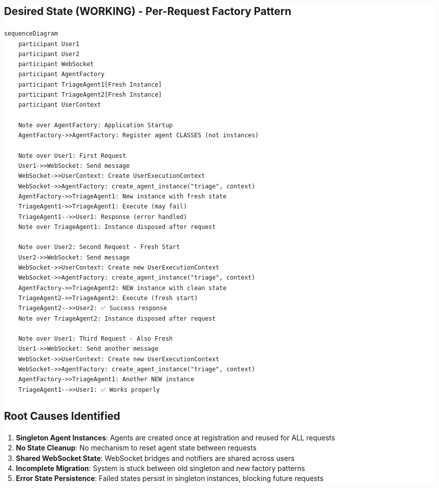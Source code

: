 ## Desired State (WORKING) - Per-Request Factory Pattern

```mermaid
sequenceDiagram
    participant User1
    participant User2
    participant WebSocket
    participant AgentFactory
    participant TriageAgent1[Fresh Instance]
    participant TriageAgent2[Fresh Instance]
    participant UserContext
    
    Note over AgentFactory: Application Startup
    AgentFactory->>AgentFactory: Register agent CLASSES (not instances)
    
    Note over User1: First Request
    User1->>WebSocket: Send message
    WebSocket->>UserContext: Create UserExecutionContext
    WebSocket->>AgentFactory: create_agent_instance("triage", context)
    AgentFactory->>TriageAgent1: New instance with fresh state
    TriageAgent1->>TriageAgent1: Execute (may fail)
    TriageAgent1-->>User1: Response (error handled)
    Note over TriageAgent1: Instance disposed after request
    
    Note over User2: Second Request - Fresh Start
    User2->>WebSocket: Send message
    WebSocket->>UserContext: Create new UserExecutionContext
    WebSocket->>AgentFactory: create_agent_instance("triage", context)
    AgentFactory->>TriageAgent2: NEW instance with clean state
    TriageAgent2->>TriageAgent2: Execute (fresh start)
    TriageAgent2-->>User2: ✅ Success response
    Note over TriageAgent2: Instance disposed after request
    
    Note over User1: Third Request - Also Fresh
    User1->>WebSocket: Send another message
    WebSocket->>UserContext: Create new UserExecutionContext
    WebSocket->>AgentFactory: create_agent_instance("triage", context)
    AgentFactory->>TriageAgent1: Another NEW instance
    TriageAgent1-->>User1: ✅ Works properly
```

## Root Causes Identified

1. **Singleton Agent Instances**: Agents are created once at registration and reused for ALL requests
2. **No State Cleanup**: No mechanism to reset agent state between requests
3. **Shared WebSocket State**: WebSocket bridges and notifiers are shared across users
4. **Incomplete Migration**: System is stuck between old singleton and new factory patterns
5. **Error State Persistence**: Failed states persist in singleton instances, blocking future requests
